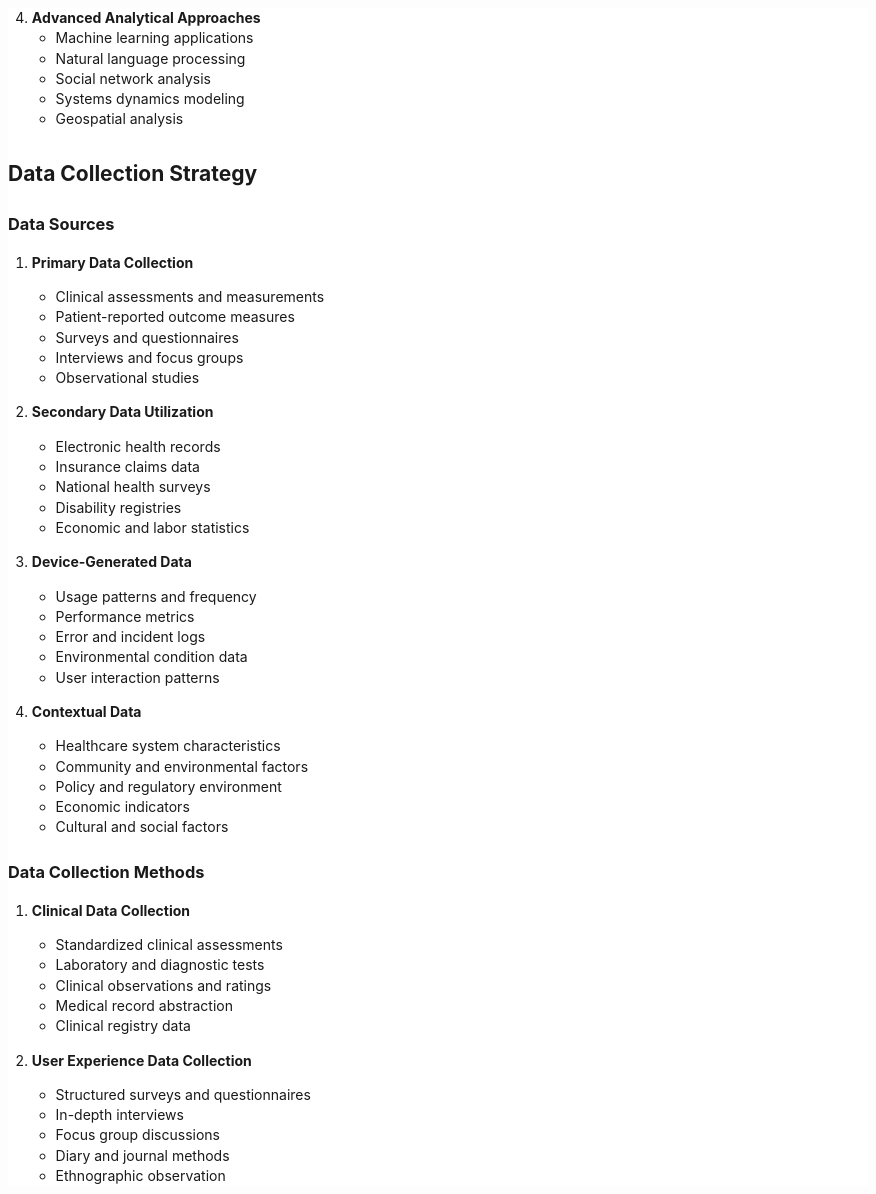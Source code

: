 4. **Advanced Analytical Approaches**
   - Machine learning applications
   - Natural language processing
   - Social network analysis
   - Systems dynamics modeling
   - Geospatial analysis

## Data Collection Strategy

### Data Sources

1. **Primary Data Collection**
   - Clinical assessments and measurements
   - Patient-reported outcome measures
   - Surveys and questionnaires
   - Interviews and focus groups
   - Observational studies

2. **Secondary Data Utilization**
   - Electronic health records
   - Insurance claims data
   - National health surveys
   - Disability registries
   - Economic and labor statistics

3. **Device-Generated Data**
   - Usage patterns and frequency
   - Performance metrics
   - Error and incident logs
   - Environmental condition data
   - User interaction patterns

4. **Contextual Data**
   - Healthcare system characteristics
   - Community and environmental factors
   - Policy and regulatory environment
   - Economic indicators
   - Cultural and social factors

### Data Collection Methods

1. **Clinical Data Collection**
   - Standardized clinical assessments
   - Laboratory and diagnostic tests
   - Clinical observations and ratings
   - Medical record abstraction
   - Clinical registry data

2. **User Experience Data Collection**
   - Structured surveys and questionnaires
   - In-depth interviews
   - Focus group discussions
   - Diary and journal methods
   - Ethnographic observation
